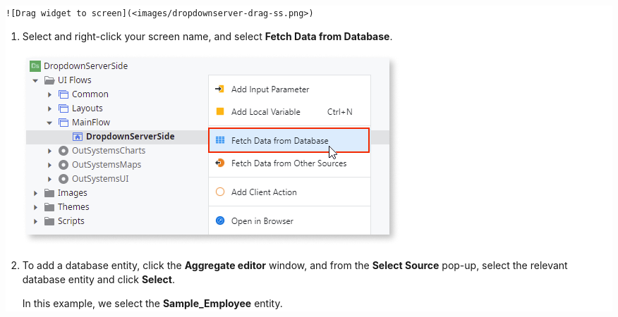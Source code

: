     ![Drag widget to screen](<images/dropdownserver-drag-ss.png>)

1. Select and right-click your screen name, and select **Fetch Data from Database**.

    ![Fetch database](<images/dropdownserver-db-ss.png>)


1. To add a database entity, click the **Aggregate editor** window, and from the **Select Source** pop-up, select the relevant database entity and click **Select**.

    In this example, we select the **Sample_Employee** entity.
